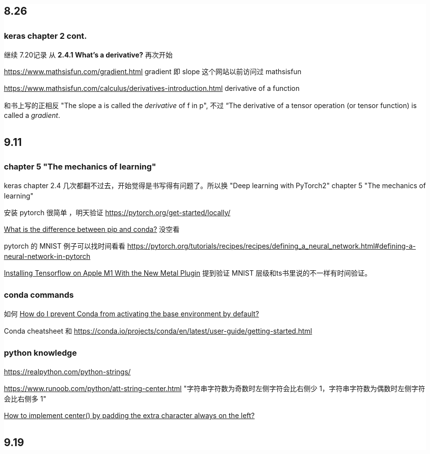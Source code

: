 

## 8.26

### keras chapter 2 cont.

继续 7.20记录 从 **2.4.1 What’s a derivative?** 再次开始

https://www.mathsisfun.com/gradient.html   gradient 即 slope 这个网站以前访问过 mathsisfun

https://www.mathsisfun.com/calculus/derivatives-introduction.html  derivative of a function

和书上写的正相反 "The slope a is called the *derivative* of f in p", 不过 “The derivative of a tensor operation (or tensor function) is called a *gradient*.



## 9.11

### chapter 5 "The mechanics of learning"

keras chapter 2.4 几次都翻不过去，开始觉得是书写得有问题了。所以换 "Deep learning with PyTorch2" chapter 5 "The mechanics of learning"

安装 pytorch 很简单 ，明天验证 https://pytorch.org/get-started/locally/

[What is the difference between pip and conda?](https://stackoverflow.com/questions/20994716/what-is-the-difference-between-pip-and-conda) 没空看

pytorch 的 MNIST 例子可以找时间看看 https://pytorch.org/tutorials/recipes/recipes/defining_a_neural_network.html#defining-a-neural-network-in-pytorch 

[Installing Tensorflow on Apple M1 With the New Metal Plugin](https://betterprogramming.pub/installing-tensorflow-on-apple-m1-with-new-metal-plugin-6d3cb9cb00ca) 提到验证 MNIST 层级和ts书里说的不一样有时间验证。



### conda commands

如何 [How do I prevent Conda from activating the base environment by default?](https://stackoverflow.com/questions/54429210/how-do-i-prevent-conda-from-activating-the-base-environment-by-default)

Conda cheatsheet 和 https://conda.io/projects/conda/en/latest/user-guide/getting-started.html



### python knowledge

https://realpython.com/python-strings/

https://www.runoob.com/python/att-string-center.html "字符串字符数为奇数时左侧字符会比右侧少 1，字符串字符数为偶数时左侧字符会比右侧多 1"

[How to implement center() by padding the extra character always on the left?](https://stackoverflow.com/questions/73699051/how-to-implement-center-by-padding-the-extra-character-always-on-the-left)



## 9.19
